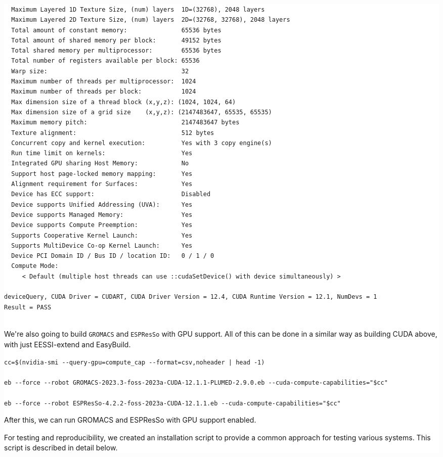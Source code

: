 ```
  Maximum Layered 1D Texture Size, (num) layers  1D=(32768), 2048 layers
  Maximum Layered 2D Texture Size, (num) layers  2D=(32768, 32768), 2048 layers
  Total amount of constant memory:               65536 bytes
  Total amount of shared memory per block:       49152 bytes
  Total shared memory per multiprocessor:        65536 bytes
  Total number of registers available per block: 65536
  Warp size:                                     32
  Maximum number of threads per multiprocessor:  1024
  Maximum number of threads per block:           1024
  Max dimension size of a thread block (x,y,z): (1024, 1024, 64)
  Max dimension size of a grid size    (x,y,z): (2147483647, 65535, 65535)
  Maximum memory pitch:                          2147483647 bytes
  Texture alignment:                             512 bytes
  Concurrent copy and kernel execution:          Yes with 3 copy engine(s)
  Run time limit on kernels:                     Yes
  Integrated GPU sharing Host Memory:            No
  Support host page-locked memory mapping:       Yes
  Alignment requirement for Surfaces:            Yes
  Device has ECC support:                        Disabled
  Device supports Unified Addressing (UVA):      Yes
  Device supports Managed Memory:                Yes
  Device supports Compute Preemption:            Yes
  Supports Cooperative Kernel Launch:            Yes
  Supports MultiDevice Co-op Kernel Launch:      Yes
  Device PCI Domain ID / Bus ID / location ID:   0 / 1 / 0
  Compute Mode:
     < Default (multiple host threads can use ::cudaSetDevice() with device simultaneously) >

deviceQuery, CUDA Driver = CUDART, CUDA Driver Version = 12.4, CUDA Runtime Version = 12.1, NumDevs = 1
Result = PASS


```

We're also going to build `GROMACS` and `ESPResSo` with GPU support. All of this can be done in a similar way as building CUDA above, with just EESSI-extend and EasyBuild.

```
cc=$(nvidia-smi --query-gpu=compute_cap --format=csv,noheader | head -1)

eb --force --robot GROMACS-2023.3-foss-2023a-CUDA-12.1.1-PLUMED-2.9.0.eb --cuda-compute-capabilities="$cc"

eb --force --robot ESPResSo-4.2.2-foss-2023a-CUDA-12.1.1.eb --cuda-compute-capabilities="$cc"

```

After this, we can run GROMACS and ESPResSo with GPU support enabled.

For testing and reproducibility, we created an installation script to provide a common approach for testing various systems. This script is described in detail below.
